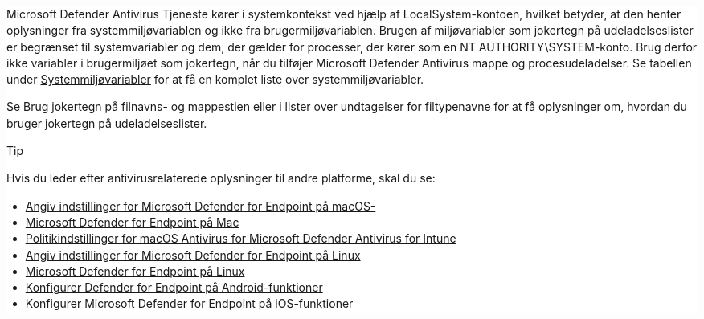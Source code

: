 Microsoft Defender Antivirus Tjeneste kører i systemkontekst ved hjælp af LocalSystem-kontoen, hvilket betyder, at den henter oplysninger fra systemmiljøvariablen og ikke fra brugermiljøvariablen. Brugen af miljøvariabler som jokertegn på udeladelseslister er begrænset til systemvariabler og dem, der gælder for processer, der kører som en NT AUTHORITY\SYSTEM-konto. Brug derfor ikke variabler i brugermiljøet som jokertegn, når du tilføjer Microsoft Defender Antivirus mappe og procesudeladelser. Se tabellen under [Systemmiljøvariabler](configure-extension-file-exclusions-microsoft-defender-antivirus.md#system-environment-variables) for at få en komplet liste over systemmiljøvariabler.

Se [Brug jokertegn på filnavns- og mappestien eller i lister over undtagelser for filtypenavne](configure-extension-file-exclusions-microsoft-defender-antivirus.md#use-wildcards-in-the-file-name-and-folder-path-or-extension-exclusion-lists) for at få oplysninger om, hvordan du bruger jokertegn på udeladelseslister.

> [!TIP]
> Hvis du leder efter antivirusrelaterede oplysninger til andre platforme, skal du se:
> - [Angiv indstillinger for Microsoft Defender for Endpoint på macOS-](mac-preferences.md)
> - [Microsoft Defender for Endpoint på Mac](microsoft-defender-endpoint-mac.md)
> - [Politikindstillinger for macOS Antivirus for Microsoft Defender Antivirus for Intune](/mem/intune/protect/antivirus-microsoft-defender-settings-macos)
> - [Angiv indstillinger for Microsoft Defender for Endpoint på Linux](linux-preferences.md)
> - [Microsoft Defender for Endpoint på Linux](microsoft-defender-endpoint-linux.md)
> - [Konfigurer Defender for Endpoint på Android-funktioner](android-configure.md)
> - [Konfigurer Microsoft Defender for Endpoint på iOS-funktioner](ios-configure-features.md)
